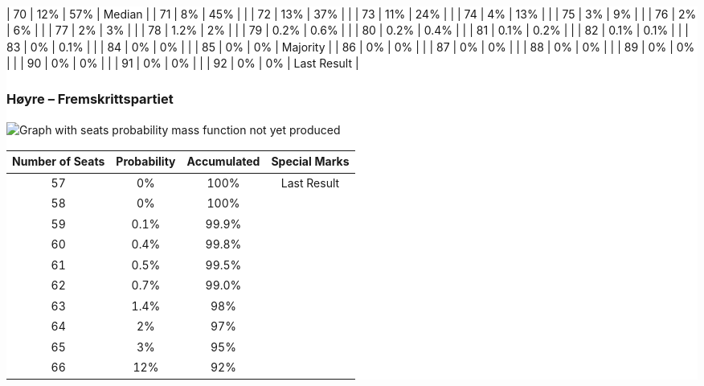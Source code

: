 | 70 | 12% | 57% | Median |
| 71 | 8% | 45% |  |
| 72 | 13% | 37% |  |
| 73 | 11% | 24% |  |
| 74 | 4% | 13% |  |
| 75 | 3% | 9% |  |
| 76 | 2% | 6% |  |
| 77 | 2% | 3% |  |
| 78 | 1.2% | 2% |  |
| 79 | 0.2% | 0.6% |  |
| 80 | 0.2% | 0.4% |  |
| 81 | 0.1% | 0.2% |  |
| 82 | 0.1% | 0.1% |  |
| 83 | 0% | 0.1% |  |
| 84 | 0% | 0% |  |
| 85 | 0% | 0% | Majority |
| 86 | 0% | 0% |  |
| 87 | 0% | 0% |  |
| 88 | 0% | 0% |  |
| 89 | 0% | 0% |  |
| 90 | 0% | 0% |  |
| 91 | 0% | 0% |  |
| 92 | 0% | 0% | Last Result |

### Høyre – Fremskrittspartiet

![Graph with seats probability mass function not yet produced](2022-05-23-Norstat-coalitions-seats-pmf-h–frp.png "Seats Probability Mass Function")

| Number of Seats | Probability | Accumulated | Special Marks |
|:---------------:|:-----------:|:-----------:|:-------------:|
| 57 | 0% | 100% | Last Result |
| 58 | 0% | 100% |  |
| 59 | 0.1% | 99.9% |  |
| 60 | 0.4% | 99.8% |  |
| 61 | 0.5% | 99.5% |  |
| 62 | 0.7% | 99.0% |  |
| 63 | 1.4% | 98% |  |
| 64 | 2% | 97% |  |
| 65 | 3% | 95% |  |
| 66 | 12% | 92% |  |